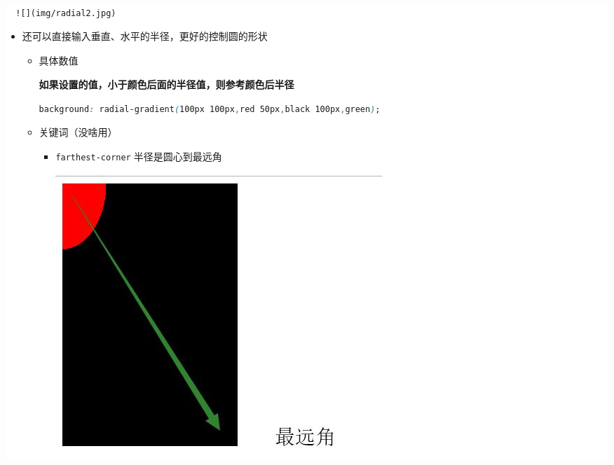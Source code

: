       ![](img/radial2.jpg)

  - 还可以直接输入垂直、水平的半径，更好的控制圆的形状

    - 具体数值

      **如果设置的值，小于颜色后面的半径值，则参考颜色后半径**

      ```css
      background: radial-gradient(100px 100px,red 50px,black 100px,green);
      ```

    - 关键词（没啥用）

      - `farthest-corner` 半径是圆心到最远角

        ![](img/radial4.jpg)
